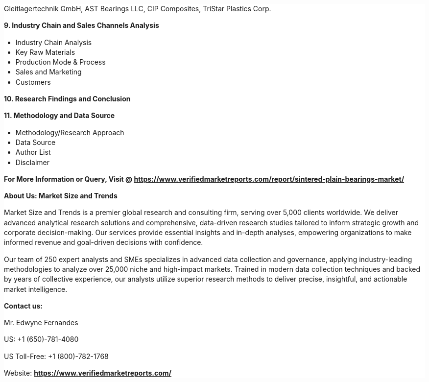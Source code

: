 Gleitlagertechnik GmbH, AST Bearings LLC, CIP Composites, TriStar Plastics Corp.</strong></p><p><strong>9. Industry Chain and Sales Channels Analysis</strong></p><ul><li>Industry Chain Analysis</li><li>Key Raw Materials</li><li>Production Mode &amp; Process</li><li>Sales and Marketing</li><li>Customers</li></ul><p><strong>10. Research Findings and Conclusion</strong></p><p><strong>11. Methodology and Data Source</strong></p><ul><li>Methodology/Research Approach</li><li>Data Source</li><li>Author List</li><li>Disclaimer</li></ul></p><p><strong>For More Information or Query, Visit @ <a href="https://www.verifiedmarketreports.com/report/sintered-plain-bearings-market/">https://www.verifiedmarketreports.com/report/sintered-plain-bearings-market/</a></strong></p><p><strong>About Us: Market Size and Trends</strong></p><p>Market Size and Trends is a premier global research and consulting firm, serving over 5,000 clients worldwide. We deliver advanced analytical research solutions and comprehensive, data-driven research studies tailored to inform strategic growth and corporate decision-making. Our services provide essential insights and in-depth analyses, empowering organizations to make informed revenue and goal-driven decisions with confidence.</p><p>Our team of 250 expert analysts and SMEs specializes in advanced data collection and governance, applying industry-leading methodologies to analyze over 25,000 niche and high-impact markets. Trained in modern data collection techniques and backed by years of collective experience, our analysts utilize superior research methods to deliver precise, insightful, and actionable market intelligence.</p><p><strong>Contact us:</strong></p><p>Mr. Edwyne Fernandes</p><p>US: +1 (650)-781-4080</p><p>US Toll-Free: +1 (800)-782-1768</p><p>Website: <strong><a href="https://www.verifiedmarketreports.com/">https://www.verifiedmarketreports.com/</a></strong></p>
